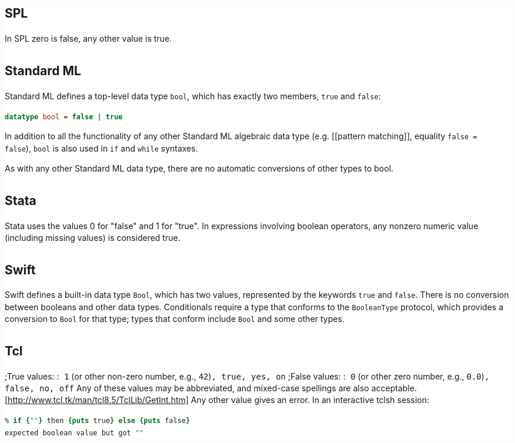 

## SPL

In SPL zero is false, any other value is true.


## Standard ML


Standard ML defines a top-level data type <code>bool</code>, which has exactly two members, <code>true</code> and <code>false</code>:


```sml
datatype bool = false | true
```


In addition to all the functionality of any other Standard ML algebraic data type (e.g. [[pattern matching]], equality <code>false = false</code>), <code>bool</code> is also used in <code>if</code> and <code>while</code> syntaxes.

As with any other Standard ML data type, there are no automatic conversions of other types to bool.


## Stata

Stata uses the values 0 for "false" and 1 for "true". In expressions involving boolean operators, any nonzero numeric value (including missing values) is considered true.


## Swift

Swift defines a built-in data type <code>Bool</code>, which has two values, represented by the keywords <code>true</code> and <code>false</code>. There is no conversion between booleans and other data types. Conditionals require a type that conforms to the <code>BooleanType</code> protocol, which provides a conversion to <code>Bool</code> for that type; types that conform include <code>Bool</code> and some other types.


## Tcl

;True values:
:<tt> 1</tt> (or other non-zero number, e.g., <tt>42</tt>)<tt>, true, yes, on</tt>
;False values:
:<tt> 0</tt> (or other zero number, e.g., <tt>0.0</tt>)<tt>, false, no, off</tt>
Any of these values may be abbreviated, and mixed-case spellings are also acceptable. [http://www.tcl.tk/man/tcl8.5/TclLib/GetInt.htm]
Any other value gives an error.  In an interactive tclsh session:

```tcl
% if {""} then {puts true} else {puts false}
expected boolean value but got ""
```

